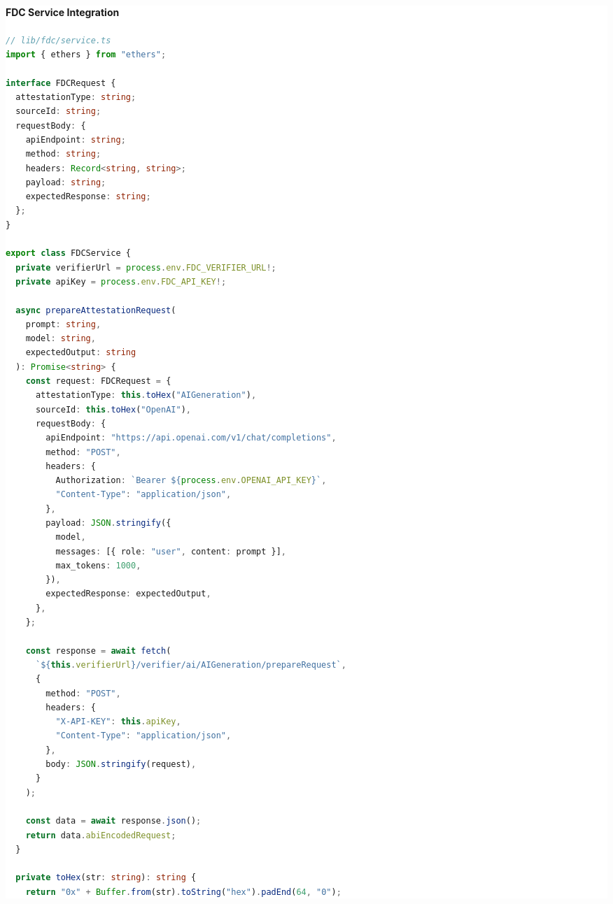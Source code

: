 #### FDC Service Integration

```typescript
// lib/fdc/service.ts
import { ethers } from "ethers";

interface FDCRequest {
  attestationType: string;
  sourceId: string;
  requestBody: {
    apiEndpoint: string;
    method: string;
    headers: Record<string, string>;
    payload: string;
    expectedResponse: string;
  };
}

export class FDCService {
  private verifierUrl = process.env.FDC_VERIFIER_URL!;
  private apiKey = process.env.FDC_API_KEY!;

  async prepareAttestationRequest(
    prompt: string,
    model: string,
    expectedOutput: string
  ): Promise<string> {
    const request: FDCRequest = {
      attestationType: this.toHex("AIGeneration"),
      sourceId: this.toHex("OpenAI"),
      requestBody: {
        apiEndpoint: "https://api.openai.com/v1/chat/completions",
        method: "POST",
        headers: {
          Authorization: `Bearer ${process.env.OPENAI_API_KEY}`,
          "Content-Type": "application/json",
        },
        payload: JSON.stringify({
          model,
          messages: [{ role: "user", content: prompt }],
          max_tokens: 1000,
        }),
        expectedResponse: expectedOutput,
      },
    };

    const response = await fetch(
      `${this.verifierUrl}/verifier/ai/AIGeneration/prepareRequest`,
      {
        method: "POST",
        headers: {
          "X-API-KEY": this.apiKey,
          "Content-Type": "application/json",
        },
        body: JSON.stringify(request),
      }
    );

    const data = await response.json();
    return data.abiEncodedRequest;
  }

  private toHex(str: string): string {
    return "0x" + Buffer.from(str).toString("hex").padEnd(64, "0");
```